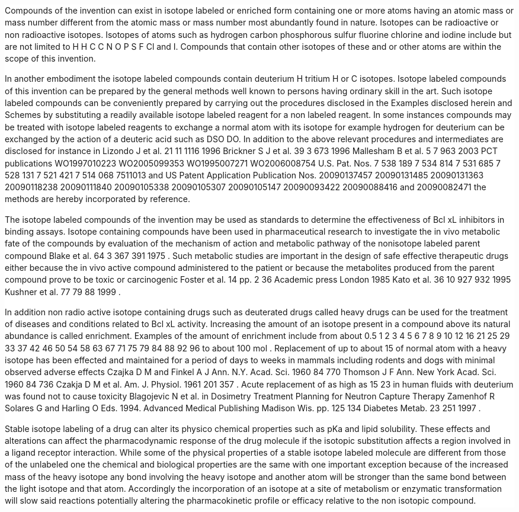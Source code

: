 Compounds of the invention can exist in isotope labeled or enriched form containing one or more atoms having an atomic mass or mass number different from the atomic mass or mass number most abundantly found in nature. Isotopes can be radioactive or non radioactive isotopes. Isotopes of atoms such as hydrogen carbon phosphorous sulfur fluorine chlorine and iodine include but are not limited to H H C C N O P S F Cl and I. Compounds that contain other isotopes of these and or other atoms are within the scope of this invention.

In another embodiment the isotope labeled compounds contain deuterium H tritium H or C isotopes. Isotope labeled compounds of this invention can be prepared by the general methods well known to persons having ordinary skill in the art. Such isotope labeled compounds can be conveniently prepared by carrying out the procedures disclosed in the Examples disclosed herein and Schemes by substituting a readily available isotope labeled reagent for a non labeled reagent. In some instances compounds may be treated with isotope labeled reagents to exchange a normal atom with its isotope for example hydrogen for deuterium can be exchanged by the action of a deuteric acid such as DSO DO. In addition to the above relevant procedures and intermediates are disclosed for instance in Lizondo J et al. 21 11 1116 1996 Brickner S J et al. 39 3 673 1996 Mallesham B et al. 5 7 963 2003 PCT publications WO1997010223 WO2005099353 WO1995007271 WO2006008754 U.S. Pat. Nos. 7 538 189 7 534 814 7 531 685 7 528 131 7 521 421 7 514 068 7511013 and US Patent Application Publication Nos. 20090137457 20090131485 20090131363 20090118238 20090111840 20090105338 20090105307 20090105147 20090093422 20090088416 and 20090082471 the methods are hereby incorporated by reference.

The isotope labeled compounds of the invention may be used as standards to determine the effectiveness of Bcl xL inhibitors in binding assays. Isotope containing compounds have been used in pharmaceutical research to investigate the in vivo metabolic fate of the compounds by evaluation of the mechanism of action and metabolic pathway of the nonisotope labeled parent compound Blake et al. 64 3 367 391 1975 . Such metabolic studies are important in the design of safe effective therapeutic drugs either because the in vivo active compound administered to the patient or because the metabolites produced from the parent compound prove to be toxic or carcinogenic Foster et al. 14 pp. 2 36 Academic press London 1985 Kato et al. 36 10 927 932 1995 Kushner et al. 77 79 88 1999 .

In addition non radio active isotope containing drugs such as deuterated drugs called heavy drugs can be used for the treatment of diseases and conditions related to Bcl xL activity. Increasing the amount of an isotope present in a compound above its natural abundance is called enrichment. Examples of the amount of enrichment include from about 0.5 1 2 3 4 5 6 7 8 9 10 12 16 21 25 29 33 37 42 46 50 54 58 63 67 71 75 79 84 88 92 96 to about 100 mol . Replacement of up to about 15 of normal atom with a heavy isotope has been effected and maintained for a period of days to weeks in mammals including rodents and dogs with minimal observed adverse effects Czajka D M and Finkel A J Ann. N.Y. Acad. Sci. 1960 84 770 Thomson J F Ann. New York Acad. Sci. 1960 84 736 Czakja D M et al. Am. J. Physiol. 1961 201 357 . Acute replacement of as high as 15 23 in human fluids with deuterium was found not to cause toxicity Blagojevic N et al. in Dosimetry Treatment Planning for Neutron Capture Therapy Zamenhof R Solares G and Harling O Eds. 1994. Advanced Medical Publishing Madison Wis. pp. 125 134 Diabetes Metab. 23 251 1997 .

Stable isotope labeling of a drug can alter its physico chemical properties such as pKa and lipid solubility. These effects and alterations can affect the pharmacodynamic response of the drug molecule if the isotopic substitution affects a region involved in a ligand receptor interaction. While some of the physical properties of a stable isotope labeled molecule are different from those of the unlabeled one the chemical and biological properties are the same with one important exception because of the increased mass of the heavy isotope any bond involving the heavy isotope and another atom will be stronger than the same bond between the light isotope and that atom. Accordingly the incorporation of an isotope at a site of metabolism or enzymatic transformation will slow said reactions potentially altering the pharmacokinetic profile or efficacy relative to the non isotopic compound.
